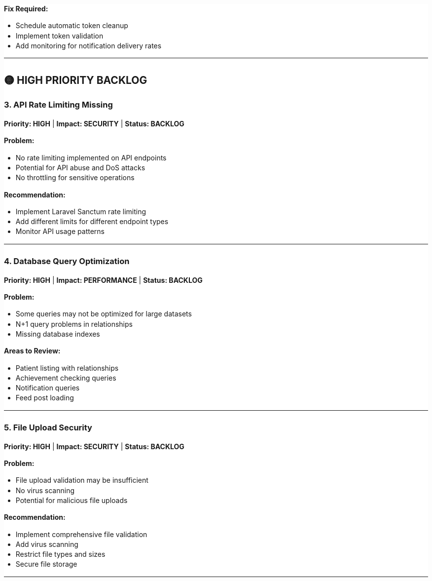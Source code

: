 **Fix Required:**
- Schedule automatic token cleanup
- Implement token validation
- Add monitoring for notification delivery rates

---

## 🟡 **HIGH PRIORITY BACKLOG**

### 3. **API Rate Limiting Missing**
**Priority: HIGH** | **Impact: SECURITY** | **Status: BACKLOG**

**Problem:**
- No rate limiting implemented on API endpoints
- Potential for API abuse and DoS attacks
- No throttling for sensitive operations

**Recommendation:**
- Implement Laravel Sanctum rate limiting
- Add different limits for different endpoint types
- Monitor API usage patterns

---

### 4. **Database Query Optimization**
**Priority: HIGH** | **Impact: PERFORMANCE** | **Status: BACKLOG**

**Problem:**
- Some queries may not be optimized for large datasets
- N+1 query problems in relationships
- Missing database indexes

**Areas to Review:**
- Patient listing with relationships
- Achievement checking queries
- Notification queries
- Feed post loading

---

### 5. **File Upload Security**
**Priority: HIGH** | **Impact: SECURITY** | **Status: BACKLOG**

**Problem:**
- File upload validation may be insufficient
- No virus scanning
- Potential for malicious file uploads

**Recommendation:**
- Implement comprehensive file validation
- Add virus scanning
- Restrict file types and sizes
- Secure file storage

---